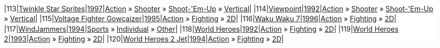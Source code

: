 |113|<a href="https://gamefaqs.gamespot.com/neo/565709-twinkle-star-sprites" target="_blank" rel="noopener noreferrer">Twinkle Star Sprites</a>|<a href="https://gamefaqs.gamespot.com/neo/565709-twinkle-star-sprites/data" target="_blank" rel="noopener noreferrer">1997</a>|<a href="https://gamefaqs.gamespot.com/neo/category/54-action" target="_blank" rel="noopener noreferrer">Action</a> &raquo; <a href="https://gamefaqs.gamespot.com/neo/category/55-action-shooter" target="_blank" rel="noopener noreferrer">Shooter</a> &raquo; <a href="https://gamefaqs.gamespot.com/neo/category/313-action-shooter-shoot-em-up" target="_blank" rel="noopener noreferrer">Shoot-&#039;Em-Up</a> &raquo; <a href="https://gamefaqs.gamespot.com/neo/category/83-action-shooter-shoot-em-up-vertical" target="_blank" rel="noopener noreferrer">Vertical</a>|
|114|<a href="https://gamefaqs.gamespot.com/neo/565648-viewpoint" target="_blank" rel="noopener noreferrer">Viewpoint</a>|<a href="https://gamefaqs.gamespot.com/neo/565648-viewpoint/data" target="_blank" rel="noopener noreferrer">1992</a>|<a href="https://gamefaqs.gamespot.com/neo/category/54-action" target="_blank" rel="noopener noreferrer">Action</a> &raquo; <a href="https://gamefaqs.gamespot.com/neo/category/55-action-shooter" target="_blank" rel="noopener noreferrer">Shooter</a> &raquo; <a href="https://gamefaqs.gamespot.com/neo/category/313-action-shooter-shoot-em-up" target="_blank" rel="noopener noreferrer">Shoot-&#039;Em-Up</a> &raquo; <a href="https://gamefaqs.gamespot.com/neo/category/83-action-shooter-shoot-em-up-vertical" target="_blank" rel="noopener noreferrer">Vertical</a>|
|115|<a href="https://gamefaqs.gamespot.com/neo/565683-voltage-fighter-gowcaizer" target="_blank" rel="noopener noreferrer">Voltage Fighter Gowcaizer</a>|<a href="https://gamefaqs.gamespot.com/neo/565683-voltage-fighter-gowcaizer/data" target="_blank" rel="noopener noreferrer">1995</a>|<a href="https://gamefaqs.gamespot.com/neo/category/54-action" target="_blank" rel="noopener noreferrer">Action</a> &raquo; <a href="https://gamefaqs.gamespot.com/neo/category/57-action-fighting" target="_blank" rel="noopener noreferrer">Fighting</a> &raquo; <a href="https://gamefaqs.gamespot.com/neo/category/86-action-fighting-2d" target="_blank" rel="noopener noreferrer">2D</a>|
|116|<a href="https://gamefaqs.gamespot.com/neo/563377-waku-waku-7" target="_blank" rel="noopener noreferrer">Waku Waku 7</a>|<a href="https://gamefaqs.gamespot.com/neo/563377-waku-waku-7/data" target="_blank" rel="noopener noreferrer">1996</a>|<a href="https://gamefaqs.gamespot.com/neo/category/54-action" target="_blank" rel="noopener noreferrer">Action</a> &raquo; <a href="https://gamefaqs.gamespot.com/neo/category/57-action-fighting" target="_blank" rel="noopener noreferrer">Fighting</a> &raquo; <a href="https://gamefaqs.gamespot.com/neo/category/86-action-fighting-2d" target="_blank" rel="noopener noreferrer">2D</a>|
|117|<a href="https://gamefaqs.gamespot.com/neo/565658-windjammers" target="_blank" rel="noopener noreferrer">WindJammers</a>|<a href="https://gamefaqs.gamespot.com/neo/565658-windjammers/data" target="_blank" rel="noopener noreferrer">1994</a>|<a href="https://gamefaqs.gamespot.com/neo/category/43-sports" target="_blank" rel="noopener noreferrer">Sports</a> &raquo; <a href="https://gamefaqs.gamespot.com/neo/category/92-sports-individual" target="_blank" rel="noopener noreferrer">Individual</a> &raquo; <a href="https://gamefaqs.gamespot.com/neo/category/246-sports-individual-other" target="_blank" rel="noopener noreferrer">Other</a>|
|118|<a href="https://gamefaqs.gamespot.com/neo/565645-world-heroes" target="_blank" rel="noopener noreferrer">World Heroes</a>|<a href="https://gamefaqs.gamespot.com/neo/565645-world-heroes/data" target="_blank" rel="noopener noreferrer">1992</a>|<a href="https://gamefaqs.gamespot.com/neo/category/54-action" target="_blank" rel="noopener noreferrer">Action</a> &raquo; <a href="https://gamefaqs.gamespot.com/neo/category/57-action-fighting" target="_blank" rel="noopener noreferrer">Fighting</a> &raquo; <a href="https://gamefaqs.gamespot.com/neo/category/86-action-fighting-2d" target="_blank" rel="noopener noreferrer">2D</a>|
|119|<a href="https://gamefaqs.gamespot.com/neo/565654-world-heroes-2" target="_blank" rel="noopener noreferrer">World Heroes 2</a>|<a href="https://gamefaqs.gamespot.com/neo/565654-world-heroes-2/data" target="_blank" rel="noopener noreferrer">1993</a>|<a href="https://gamefaqs.gamespot.com/neo/category/54-action" target="_blank" rel="noopener noreferrer">Action</a> &raquo; <a href="https://gamefaqs.gamespot.com/neo/category/57-action-fighting" target="_blank" rel="noopener noreferrer">Fighting</a> &raquo; <a href="https://gamefaqs.gamespot.com/neo/category/86-action-fighting-2d" target="_blank" rel="noopener noreferrer">2D</a>|
|120|<a href="https://gamefaqs.gamespot.com/neo/565662-world-heroes-2-jet" target="_blank" rel="noopener noreferrer">World Heroes 2 Jet</a>|<a href="https://gamefaqs.gamespot.com/neo/565662-world-heroes-2-jet/data" target="_blank" rel="noopener noreferrer">1994</a>|<a href="https://gamefaqs.gamespot.com/neo/category/54-action" target="_blank" rel="noopener noreferrer">Action</a> &raquo; <a href="https://gamefaqs.gamespot.com/neo/category/57-action-fighting" target="_blank" rel="noopener noreferrer">Fighting</a> &raquo; <a href="https://gamefaqs.gamespot.com/neo/category/86-action-fighting-2d" target="_blank" rel="noopener noreferrer">2D</a>|